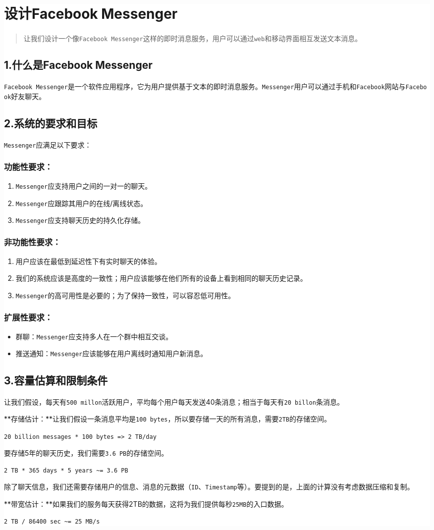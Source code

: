 # 设计Facebook Messenger

>  让我们设计一个像`Facebook Messenger`这样的即时消息服务，用户可以通过`web`和移动界面相互发送文本消息。

## 1.什么是Facebook Messenger

`Facebook Messenger`是一个软件应用程序，它为用户提供基于文本的即时消息服务。`Messenger`用户可以通过手机和`Facebook`网站与`Facebook`好友聊天。

## 2.系统的要求和目标

`Messenger`应满足以下要求：

### 功能性要求：

1.  `Messenger`应支持用户之间的一对一的聊天。

2.  `Messenger`应跟踪其用户的在线/离线状态。

3.  `Messenger`应支持聊天历史的持久化存储。

### 非功能性要求：

1.  用户应该在最低到延迟性下有实时聊天的体验。

2.  我们的系统应该是高度的一致性；用户应该能够在他们所有的设备上看到相同的聊天历史记录。
3.  `Messenger`的高可用性是必要的；为了保持一致性，可以容忍低可用性。

### 扩展性要求：

- 群聊：`Messenger`应支持多人在一个群中相互交谈。

- 推送通知：`Messenger`应该能够在用户离线时通知用户新消息。

## 3.容量估算和限制条件

让我们假设，每天有`500 millon`活跃用户，平均每个用户每天发送40条消息；相当于每天有`20 billon`条消息。

**存储估计：**让我们假设一条消息平均是`100 bytes`，所以要存储一天的所有消息，需要`2TB`的存储空间。

```
20 billion messages * 100 bytes => 2 TB/day
```

要存储5年的聊天历史，我们需要`3.6 PB`的存储空间。

```
2 TB * 365 days * 5 years ~= 3.6 PB
```

除了聊天信息，我们还需要存储用户的信息、消息的元数据（`ID`、`Timestamp`等）。要提到的是，上面的计算没有考虑数据压缩和复制。

**带宽估计：**如果我们的服务每天获得2TB的数据，这将为我们提供每秒`25MB`的入口数据。

```
2 TB / 86400 sec ~= 25 MB/s
```
